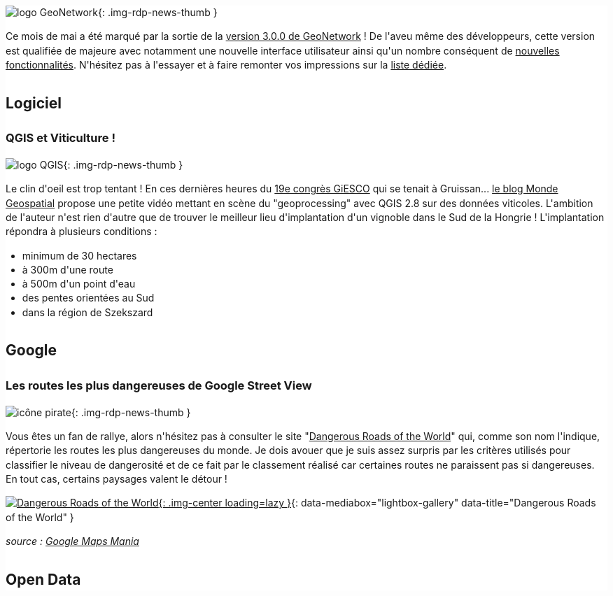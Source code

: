 ![logo GeoNetwork](https://cdn.geotribu.fr/img/logos-icones/logiciels_librairies/geonetwork_logo.png "logo GeoNetwork"){: .img-rdp-news-thumb }

Ce mois de mai a été marqué par la sortie de la [version 3.0.0 de GeoNetwork](http://www.osgeo.org/node/1521) ! De l'aveu même des développeurs, cette version est qualifiée de majeure avec notamment une nouvelle interface utilisateur ainsi qu'un nombre conséquent de [nouvelles fonctionnalités](https://github.com/geonetwork/core-geonetwork/wiki/Geonetwork-Change-Proposals#300-release). N'hésitez pas à l'essayer et à faire remonter vos impressions sur la [liste dédiée](https://github.com/geonetwork/core-geonetwork/issues).

## Logiciel

### QGIS et Viticulture !

![logo QGIS](https://cdn.geotribu.fr/img/logos-icones/logiciels_librairies/qgis.png "logo QGIS"){: .img-rdp-news-thumb }

Le clin d'oeil est trop tentant ! En ces dernières heures du [19e congrès GiESCO](https://colloque.inra.fr/giesco-2015) qui se tenait à Gruissan... [le blog Monde Geospatial](http://monde-geospatial.com/qgis-2-8-video-geoprocessing/) propose une petite vidéo mettant en scène du "geoprocessing" avec QGIS 2.8 sur des données viticoles. L'ambition de l'auteur n'est rien d'autre que de trouver le meilleur lieu d'implantation d'un vignoble dans le Sud de la Hongrie ! L'implantation répondra à plusieurs conditions :

- minimum de 30 hectares
- à 300m d'une route
- à 500m d'un point d'eau
- des pentes orientées au Sud
- dans la région de Szekszard

<iframe src="https://www.youtube.com/embed/HcI9S9z7To8" width="100%" frameborder="0" height="315"></iframe>

## Google

### Les routes les plus dangereuses de Google Street View

![icône pirate](https://cdn.geotribu.fr/img/logos-icones/divers/tdm.png "icône pirate"){: .img-rdp-news-thumb }

Vous êtes un fan de rallye, alors n'hésitez pas à consulter le site "[Dangerous Roads of the World](https://citipark.co.uk/dangerous-roads/)" qui, comme son nom l'indique, répertorie les routes les plus dangereuses du monde. Je dois avouer que je suis assez surpris par les critères utilisés pour classifier le niveau de dangerosité et de ce fait par le classement réalisé car certaines routes ne paraissent pas si dangereuses. En tout cas, certains paysages valent le détour !

[![Dangerous Roads of the World](https://cdn.geotribu.fr/img/articles-blog-rdp/capture-ecran/mapsmania2.jpg "Dangerous Roads of the World"){: .img-center loading=lazy }](https://cdn.geotribu.fr/img/articles-blog-rdp/capture-ecran/mapsmania2.jpg){: data-mediabox="lightbox-gallery" data-title="Dangerous Roads of the World" }

*source : [Google Maps Mania](http://googlemapsmania.blogspot.com/2015/06/worlds-most-dangerous-roads-on-street.html)*

## Open Data
